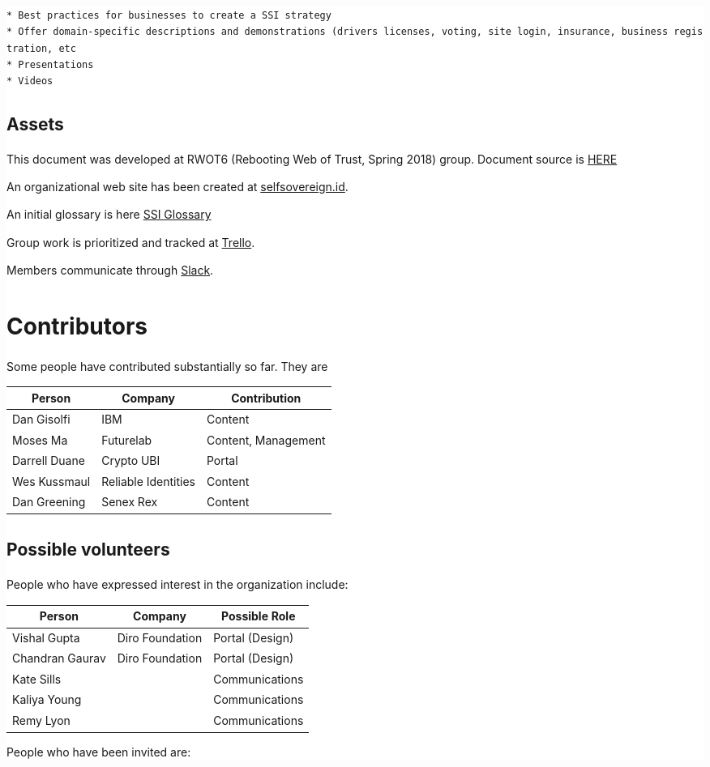 	* Best practices for businesses to create a SSI strategy
	* Offer domain-specific descriptions and demonstrations (drivers licenses, voting, site login, insurance, business registration, etc
	* Presentations
	* Videos


## Assets

This document was developed at RWOT6 (Rebooting Web of Trust, Spring 2018) group. Document source is [HERE](https://github.com/WebOfTrustInfo/rebooting-the-web-of-trust-spring2018/blob/master/draft-documents/a-roadmap-for-ssi.md)

An organizational web site has been created at [selfsovereign.id]().

An initial glossary is here [SSI Glossary](https://docs.google.com/document/d/17pt9ExTIETXTKXOgHmuljj6NI9hpDv3A_f7ptMK2HpQ/view)

Group work is prioritized and tracked at [Trello](https://trello.com/b/FBz4oGqy/ssi-roadmap).

Members communicate through [Slack](https://selfsovereign.slack.com/).

# Contributors

Some people have contributed substantially so far. They are 

| Person | Company | Contribution |
| --- | --- | --- | 
| Dan Gisolfi | IBM | Content |
| Moses Ma | Futurelab | Content, Management |
| Darrell Duane | Crypto UBI | Portal |
| Wes Kussmaul | Reliable Identities | Content |
| Dan Greening | Senex Rex | Content |

## Possible volunteers

People who have expressed interest in the organization include:

| Person | Company | Possible Role |
| --- | --- | --- | 
| Vishal Gupta | Diro Foundation | Portal (Design) |
| Chandran Gaurav | Diro Foundation | Portal (Design) |
| Kate Sills | | Communications |
| Kaliya Young | | Communications |
| Remy Lyon | | Communications |

People who have been invited are:
